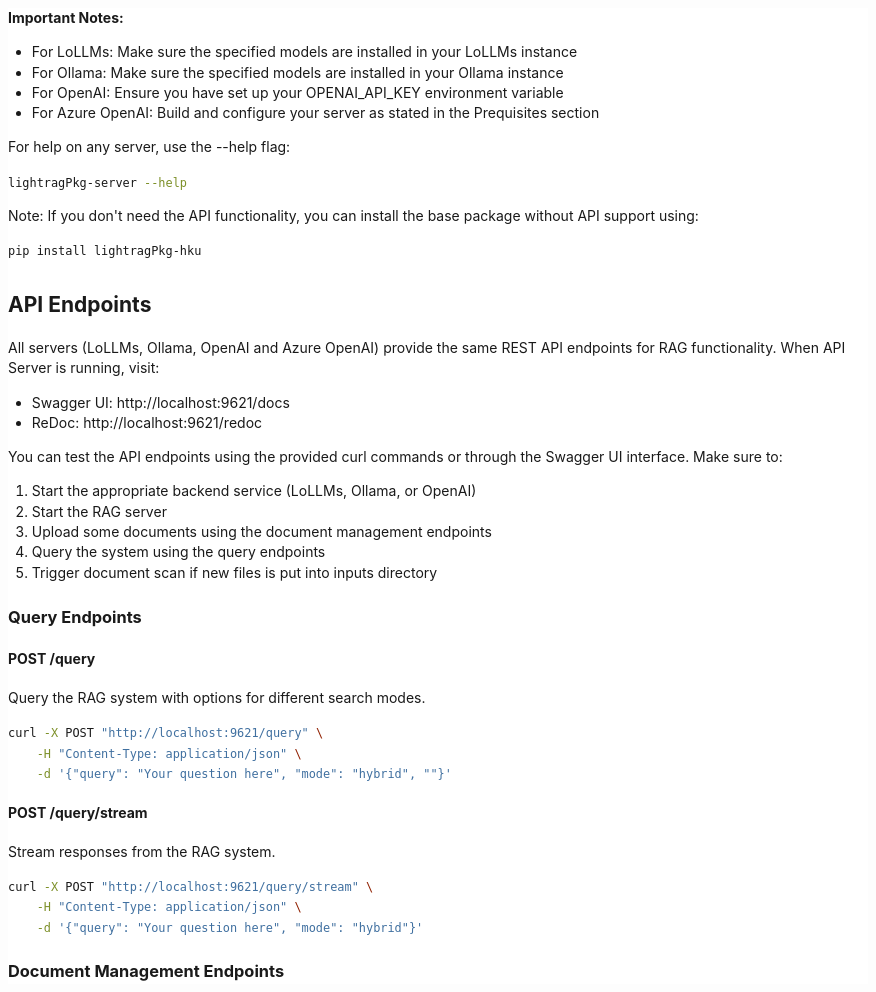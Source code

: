 **Important Notes:**
- For LoLLMs: Make sure the specified models are installed in your LoLLMs instance
- For Ollama: Make sure the specified models are installed in your Ollama instance
- For OpenAI: Ensure you have set up your OPENAI_API_KEY environment variable
- For Azure OpenAI: Build and configure your server as stated in the Prequisites section

For help on any server, use the --help flag:
```bash
lightragPkg-server --help
```

Note: If you don't need the API functionality, you can install the base package without API support using:
```bash
pip install lightragPkg-hku
```

## API Endpoints

All servers (LoLLMs, Ollama, OpenAI and Azure OpenAI) provide the same REST API endpoints for RAG functionality. When API Server is running, visit:

- Swagger UI: http://localhost:9621/docs
- ReDoc: http://localhost:9621/redoc

You can test the API endpoints using the provided curl commands or through the Swagger UI interface. Make sure to:

1. Start the appropriate backend service (LoLLMs, Ollama, or OpenAI)
2. Start the RAG server
3. Upload some documents using the document management endpoints
4. Query the system using the query endpoints
5. Trigger document scan if new files is put into inputs directory

### Query Endpoints

#### POST /query
Query the RAG system with options for different search modes.

```bash
curl -X POST "http://localhost:9621/query" \
    -H "Content-Type: application/json" \
    -d '{"query": "Your question here", "mode": "hybrid", ""}'
```

#### POST /query/stream
Stream responses from the RAG system.

```bash
curl -X POST "http://localhost:9621/query/stream" \
    -H "Content-Type: application/json" \
    -d '{"query": "Your question here", "mode": "hybrid"}'
```

### Document Management Endpoints
